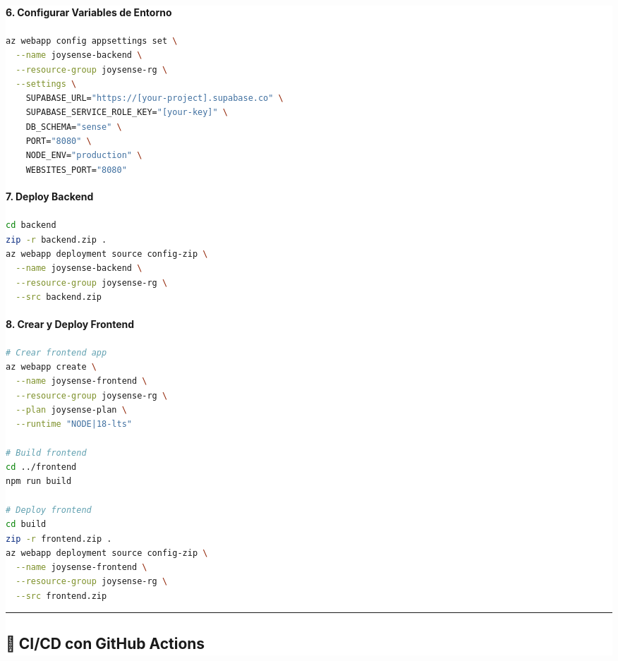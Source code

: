 #### **6. Configurar Variables de Entorno**

```bash
az webapp config appsettings set \
  --name joysense-backend \
  --resource-group joysense-rg \
  --settings \
    SUPABASE_URL="https://[your-project].supabase.co" \
    SUPABASE_SERVICE_ROLE_KEY="[your-key]" \
    DB_SCHEMA="sense" \
    PORT="8080" \
    NODE_ENV="production" \
    WEBSITES_PORT="8080"
```

#### **7. Deploy Backend**

```bash
cd backend
zip -r backend.zip .
az webapp deployment source config-zip \
  --name joysense-backend \
  --resource-group joysense-rg \
  --src backend.zip
```

#### **8. Crear y Deploy Frontend**

```bash
# Crear frontend app
az webapp create \
  --name joysense-frontend \
  --resource-group joysense-rg \
  --plan joysense-plan \
  --runtime "NODE|18-lts"

# Build frontend
cd ../frontend
npm run build

# Deploy frontend
cd build
zip -r frontend.zip .
az webapp deployment source config-zip \
  --name joysense-frontend \
  --resource-group joysense-rg \
  --src frontend.zip
```

---

## 🔄 CI/CD con GitHub Actions
